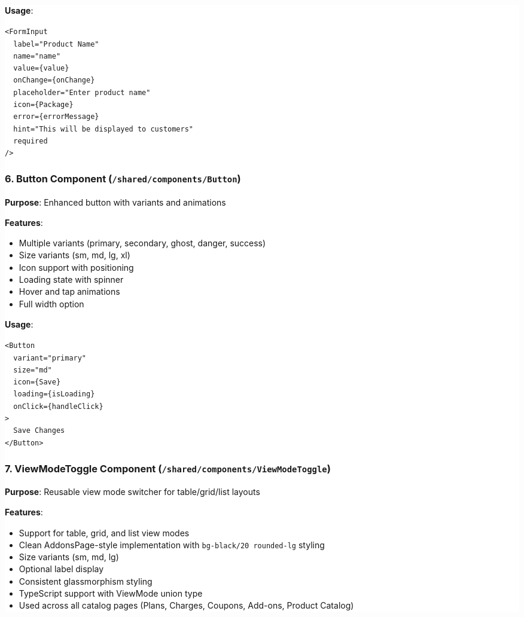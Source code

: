 **Usage**:
```tsx
<FormInput
  label="Product Name"
  name="name"
  value={value}
  onChange={onChange}
  placeholder="Enter product name"
  icon={Package}
  error={errorMessage}
  hint="This will be displayed to customers"
  required
/>
```

### 6. Button Component (`/shared/components/Button`)

**Purpose**: Enhanced button with variants and animations

**Features**:
- Multiple variants (primary, secondary, ghost, danger, success)
- Size variants (sm, md, lg, xl)
- Icon support with positioning
- Loading state with spinner
- Hover and tap animations
- Full width option

**Usage**:
```tsx
<Button
  variant="primary"
  size="md"
  icon={Save}
  loading={isLoading}
  onClick={handleClick}
>
  Save Changes
</Button>
```

### 7. ViewModeToggle Component (`/shared/components/ViewModeToggle`)

**Purpose**: Reusable view mode switcher for table/grid/list layouts

**Features**:

- Support for table, grid, and list view modes
- Clean AddonsPage-style implementation with `bg-black/20 rounded-lg` styling
- Size variants (sm, md, lg)
- Optional label display
- Consistent glassmorphism styling
- TypeScript support with ViewMode union type
- Used across all catalog pages (Plans, Charges, Coupons, Add-ons, Product Catalog)
